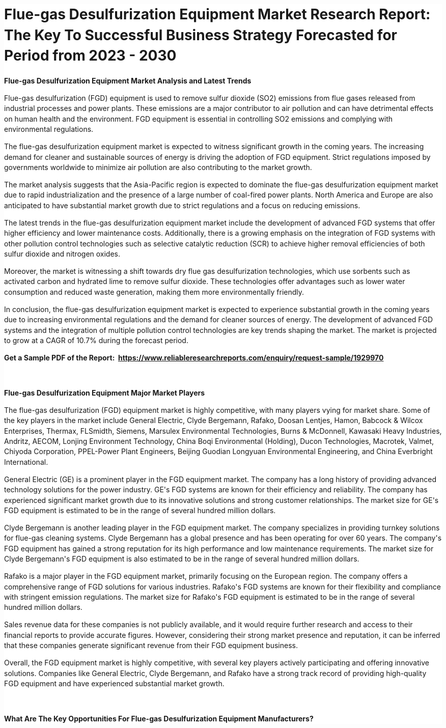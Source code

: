 <p><h1>Flue-gas Desulfurization Equipment Market Research Report: The Key To Successful Business Strategy Forecasted for Period from 2023 - 2030</h1></p><p><strong>Flue-gas Desulfurization Equipment Market Analysis and Latest Trends</strong></p>
<p><p>Flue-gas desulfurization (FGD) equipment is used to remove sulfur dioxide (SO2) emissions from flue gases released from industrial processes and power plants. These emissions are a major contributor to air pollution and can have detrimental effects on human health and the environment. FGD equipment is essential in controlling SO2 emissions and complying with environmental regulations.</p><p>The flue-gas desulfurization equipment market is expected to witness significant growth in the coming years. The increasing demand for cleaner and sustainable sources of energy is driving the adoption of FGD equipment. Strict regulations imposed by governments worldwide to minimize air pollution are also contributing to the market growth.</p><p>The market analysis suggests that the Asia-Pacific region is expected to dominate the flue-gas desulfurization equipment market due to rapid industrialization and the presence of a large number of coal-fired power plants. North America and Europe are also anticipated to have substantial market growth due to strict regulations and a focus on reducing emissions.</p><p>The latest trends in the flue-gas desulfurization equipment market include the development of advanced FGD systems that offer higher efficiency and lower maintenance costs. Additionally, there is a growing emphasis on the integration of FGD systems with other pollution control technologies such as selective catalytic reduction (SCR) to achieve higher removal efficiencies of both sulfur dioxide and nitrogen oxides.</p><p>Moreover, the market is witnessing a shift towards dry flue gas desulfurization technologies, which use sorbents such as activated carbon and hydrated lime to remove sulfur dioxide. These technologies offer advantages such as lower water consumption and reduced waste generation, making them more environmentally friendly.</p><p>In conclusion, the flue-gas desulfurization equipment market is expected to experience substantial growth in the coming years due to increasing environmental regulations and the demand for cleaner sources of energy. The development of advanced FGD systems and the integration of multiple pollution control technologies are key trends shaping the market. The market is projected to grow at a CAGR of 10.7% during the forecast period.</p></p>
<p><strong>Get a Sample PDF of the Report:&nbsp; <a href="https://www.reliableresearchreports.com/enquiry/request-sample/1929970">https://www.reliableresearchreports.com/enquiry/request-sample/1929970</a></strong></p>
<p>&nbsp;</p>
<p><strong>Flue-gas Desulfurization Equipment Major Market Players</strong></p>
<p><p>The flue-gas desulfurization (FGD) equipment market is highly competitive, with many players vying for market share. Some of the key players in the market include General Electric, Clyde Bergemann, Rafako, Doosan Lentjes, Hamon, Babcock & Wilcox Enterprises, Thermax, FLSmidth, Siemens, Marsulex Environmental Technologies, Burns & McDonnell, Kawasaki Heavy Industries, Andritz, AECOM, Lonjing Environment Technology, China Boqi Environmental (Holding), Ducon Technologies, Macrotek, Valmet, Chiyoda Corporation, PPEL-Power Plant Engineers, Beijing Guodian Longyuan Environmental Engineering, and China Everbright International.</p><p>General Electric (GE) is a prominent player in the FGD equipment market. The company has a long history of providing advanced technology solutions for the power industry. GE's FGD systems are known for their efficiency and reliability. The company has experienced significant market growth due to its innovative solutions and strong customer relationships. The market size for GE's FGD equipment is estimated to be in the range of several hundred million dollars.</p><p>Clyde Bergemann is another leading player in the FGD equipment market. The company specializes in providing turnkey solutions for flue-gas cleaning systems. Clyde Bergemann has a global presence and has been operating for over 60 years. The company's FGD equipment has gained a strong reputation for its high performance and low maintenance requirements. The market size for Clyde Bergemann's FGD equipment is also estimated to be in the range of several hundred million dollars.</p><p>Rafako is a major player in the FGD equipment market, primarily focusing on the European region. The company offers a comprehensive range of FGD solutions for various industries. Rafako's FGD systems are known for their flexibility and compliance with stringent emission regulations. The market size for Rafako's FGD equipment is estimated to be in the range of several hundred million dollars.</p><p>Sales revenue data for these companies is not publicly available, and it would require further research and access to their financial reports to provide accurate figures. However, considering their strong market presence and reputation, it can be inferred that these companies generate significant revenue from their FGD equipment business.</p><p>Overall, the FGD equipment market is highly competitive, with several key players actively participating and offering innovative solutions. Companies like General Electric, Clyde Bergemann, and Rafako have a strong track record of providing high-quality FGD equipment and have experienced substantial market growth.</p></p>
<p>&nbsp;</p>
<p><strong>What Are The Key Opportunities For Flue-gas Desulfurization Equipment Manufacturers?</strong></p>